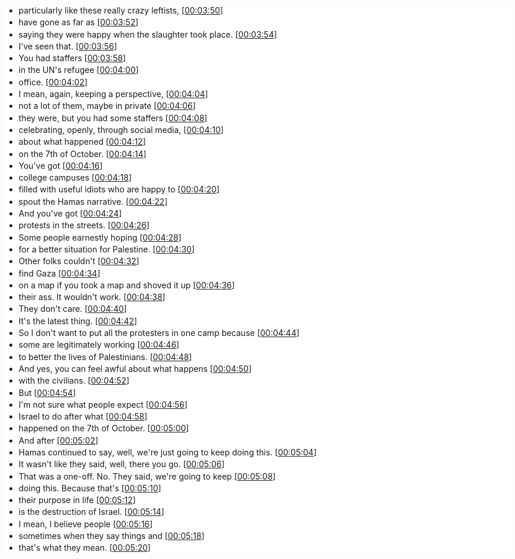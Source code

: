 *  particularly like these really crazy leftists, [[00:03:50](https://www.youtube.com/watch?v=wwRVmSOEga8&t=230.0s)]
*  have gone as far as [[00:03:52](https://www.youtube.com/watch?v=wwRVmSOEga8&t=232.0s)]
*  saying they were happy when the slaughter took place. [[00:03:54](https://www.youtube.com/watch?v=wwRVmSOEga8&t=234.0s)]
*  I've seen that. [[00:03:56](https://www.youtube.com/watch?v=wwRVmSOEga8&t=236.0s)]
*  You had staffers [[00:03:58](https://www.youtube.com/watch?v=wwRVmSOEga8&t=238.0s)]
*  in the UN's refugee [[00:04:00](https://www.youtube.com/watch?v=wwRVmSOEga8&t=240.0s)]
*  office. [[00:04:02](https://www.youtube.com/watch?v=wwRVmSOEga8&t=242.0s)]
*  I mean, again, keeping a perspective, [[00:04:04](https://www.youtube.com/watch?v=wwRVmSOEga8&t=244.0s)]
*  not a lot of them, maybe in private [[00:04:06](https://www.youtube.com/watch?v=wwRVmSOEga8&t=246.0s)]
*  they were, but you had some staffers [[00:04:08](https://www.youtube.com/watch?v=wwRVmSOEga8&t=248.0s)]
*  celebrating, openly, through social media, [[00:04:10](https://www.youtube.com/watch?v=wwRVmSOEga8&t=250.0s)]
*  about what happened [[00:04:12](https://www.youtube.com/watch?v=wwRVmSOEga8&t=252.0s)]
*  on the 7th of October. [[00:04:14](https://www.youtube.com/watch?v=wwRVmSOEga8&t=254.0s)]
*  You've got [[00:04:16](https://www.youtube.com/watch?v=wwRVmSOEga8&t=256.0s)]
*  college campuses [[00:04:18](https://www.youtube.com/watch?v=wwRVmSOEga8&t=258.0s)]
*  filled with useful idiots who are happy to [[00:04:20](https://www.youtube.com/watch?v=wwRVmSOEga8&t=260.0s)]
*  spout the Hamas narrative. [[00:04:22](https://www.youtube.com/watch?v=wwRVmSOEga8&t=262.0s)]
*  And you've got [[00:04:24](https://www.youtube.com/watch?v=wwRVmSOEga8&t=264.0s)]
*  protests in the streets. [[00:04:26](https://www.youtube.com/watch?v=wwRVmSOEga8&t=266.0s)]
*  Some people earnestly hoping [[00:04:28](https://www.youtube.com/watch?v=wwRVmSOEga8&t=268.0s)]
*  for a better situation for Palestine. [[00:04:30](https://www.youtube.com/watch?v=wwRVmSOEga8&t=270.0s)]
*  Other folks couldn't [[00:04:32](https://www.youtube.com/watch?v=wwRVmSOEga8&t=272.0s)]
*  find Gaza [[00:04:34](https://www.youtube.com/watch?v=wwRVmSOEga8&t=274.0s)]
*  on a map if you took a map and shoved it up [[00:04:36](https://www.youtube.com/watch?v=wwRVmSOEga8&t=276.0s)]
*  their ass. It wouldn't work. [[00:04:38](https://www.youtube.com/watch?v=wwRVmSOEga8&t=278.0s)]
*  They don't care. [[00:04:40](https://www.youtube.com/watch?v=wwRVmSOEga8&t=280.0s)]
*  It's the latest thing. [[00:04:42](https://www.youtube.com/watch?v=wwRVmSOEga8&t=282.0s)]
*  So I don't want to put all the protesters in one camp because [[00:04:44](https://www.youtube.com/watch?v=wwRVmSOEga8&t=284.0s)]
*  some are legitimately working [[00:04:46](https://www.youtube.com/watch?v=wwRVmSOEga8&t=286.0s)]
*  to better the lives of Palestinians. [[00:04:48](https://www.youtube.com/watch?v=wwRVmSOEga8&t=288.0s)]
*  And yes, you can feel awful about what happens [[00:04:50](https://www.youtube.com/watch?v=wwRVmSOEga8&t=290.0s)]
*  with the civilians. [[00:04:52](https://www.youtube.com/watch?v=wwRVmSOEga8&t=292.0s)]
*  But [[00:04:54](https://www.youtube.com/watch?v=wwRVmSOEga8&t=294.0s)]
*  I'm not sure what people expect [[00:04:56](https://www.youtube.com/watch?v=wwRVmSOEga8&t=296.0s)]
*  Israel to do after what [[00:04:58](https://www.youtube.com/watch?v=wwRVmSOEga8&t=298.0s)]
*  happened on the 7th of October. [[00:05:00](https://www.youtube.com/watch?v=wwRVmSOEga8&t=300.0s)]
*  And after [[00:05:02](https://www.youtube.com/watch?v=wwRVmSOEga8&t=302.0s)]
*  Hamas continued to say, well, we're just going to keep doing this. [[00:05:04](https://www.youtube.com/watch?v=wwRVmSOEga8&t=304.0s)]
*  It wasn't like they said, well, there you go. [[00:05:06](https://www.youtube.com/watch?v=wwRVmSOEga8&t=306.0s)]
*  That was a one-off. No. They said, we're going to keep [[00:05:08](https://www.youtube.com/watch?v=wwRVmSOEga8&t=308.0s)]
*  doing this. Because that's [[00:05:10](https://www.youtube.com/watch?v=wwRVmSOEga8&t=310.0s)]
*  their purpose in life [[00:05:12](https://www.youtube.com/watch?v=wwRVmSOEga8&t=312.0s)]
*  is the destruction of Israel. [[00:05:14](https://www.youtube.com/watch?v=wwRVmSOEga8&t=314.0s)]
*  I mean, I believe people [[00:05:16](https://www.youtube.com/watch?v=wwRVmSOEga8&t=316.0s)]
*  sometimes when they say things and [[00:05:18](https://www.youtube.com/watch?v=wwRVmSOEga8&t=318.0s)]
*  that's what they mean. [[00:05:20](https://www.youtube.com/watch?v=wwRVmSOEga8&t=320.0s)]